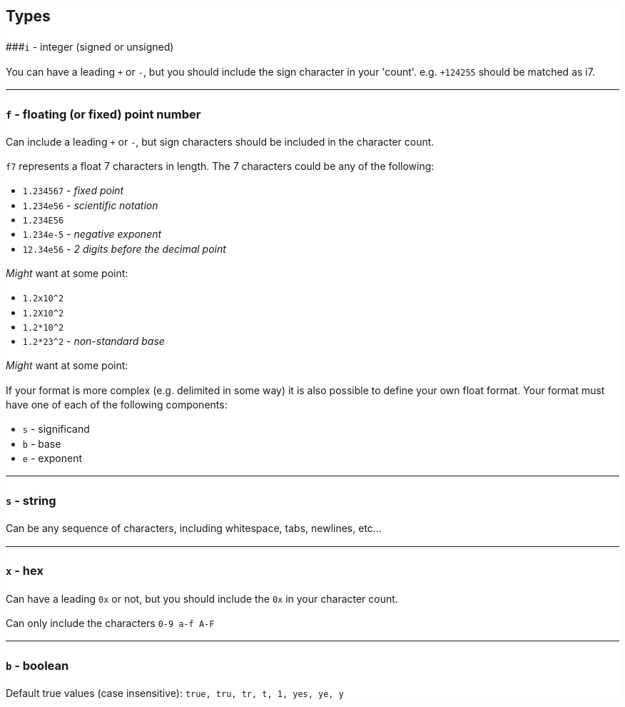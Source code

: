 ## Types

###`i` - integer (signed or unsigned)

You can have a leading `+` or `-`, but you should include the sign character in your 'count'. e.g. `+124255` should be matched as i7.

---

### `f` - floating (or fixed) point number

Can include a leading `+` or `-`, but sign characters should be included in the character count. 

`f7` represents a float 7 characters in length. The 7 characters could be any of the following:

- `1.234567` - _fixed point_
- `1.234e56` - _scientific notation_
- `1.234E56`
- `1.234e-5` - _negative exponent_
- `12.34e56` - _2 digits before the decimal point_
 
_Might_ want at some point:

- `1.2x10^2`
- `1.2X10^2`
- `1.2*10^2`
- `1.2*23^2` - _non-standard base_

_Might_ want at some point:

If your format is more complex (e.g. delimited in some way) it is also possible to define your own float format. Your format must have one of each of the following components:

- `s` - significand
- `b` - base
- `e` - exponent

---

### `s` - string

Can be any sequence of characters, including whitespace, tabs, newlines, etc…

---

### `x` - hex
	
Can have a leading `0x` or not, but you should include the `0x` in your character count.

Can only include the characters `0-9 a-f A-F`

---

### `b` - boolean

Default true values (case insensitive): `true, tru, tr, t, 1, yes, ye, y`
